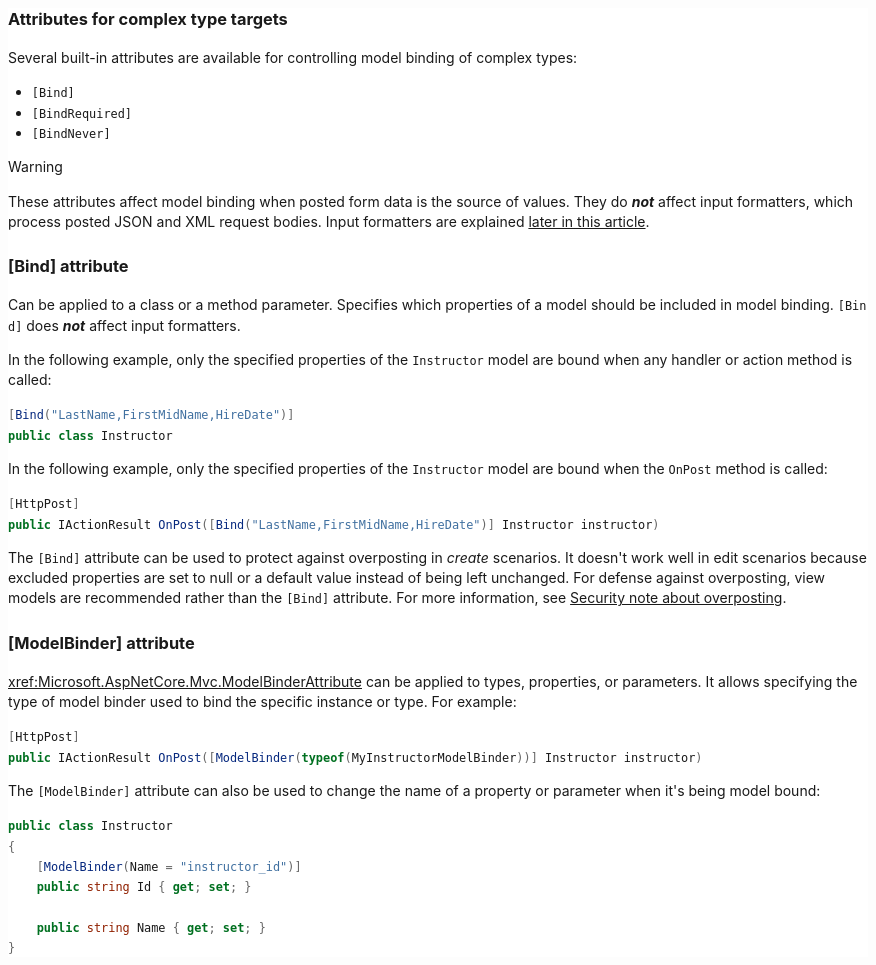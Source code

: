### Attributes for complex type targets

Several built-in attributes are available for controlling model binding of complex types:

* `[Bind]`
* `[BindRequired]`
* `[BindNever]`

> [!WARNING]
> These attributes affect model binding when posted form data is the source of values. They do ***not*** affect input formatters, which process posted JSON and XML request bodies. Input formatters are explained [later in this article](#input-formatters).

### [Bind] attribute

Can be applied to a class or a method parameter. Specifies which properties of a model should be included in model binding. `[Bind]` does ***not*** affect input formatters.

In the following example, only the specified properties of the `Instructor` model are bound when any handler or action method is called:

```csharp
[Bind("LastName,FirstMidName,HireDate")]
public class Instructor
```

In the following example, only the specified properties of the `Instructor` model are bound when the `OnPost` method is called:

```csharp
[HttpPost]
public IActionResult OnPost([Bind("LastName,FirstMidName,HireDate")] Instructor instructor)
```

The `[Bind]` attribute can be used to protect against overposting in *create* scenarios. It doesn't work well in edit scenarios because excluded properties are set to null or a default value instead of being left unchanged. For defense against overposting, view models are recommended rather than the `[Bind]` attribute. For more information, see [Security note about overposting](xref:data/ef-mvc/crud#security-note-about-overposting).

### [ModelBinder] attribute

<xref:Microsoft.AspNetCore.Mvc.ModelBinderAttribute> can be applied to types, properties, or parameters. It allows specifying the type of model binder used to bind the specific instance or type. For example:

```csharp
[HttpPost]
public IActionResult OnPost([ModelBinder(typeof(MyInstructorModelBinder))] Instructor instructor)
```

The `[ModelBinder]` attribute can also be used to change the name of a property or parameter when it's being model bound:

```csharp
public class Instructor
{
    [ModelBinder(Name = "instructor_id")]
    public string Id { get; set; }
    
    public string Name { get; set; }
}
```
